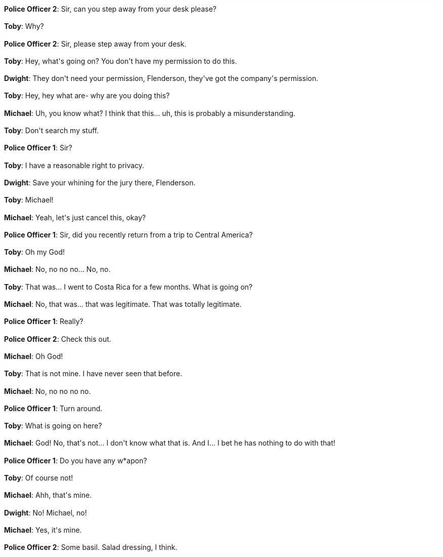 **Police Officer 2**: Sir, can you step away from your desk please?  
  
**Toby**: Why?  
  
**Police Officer 2**: Sir, please step away from your desk.  
  
**Toby**: Hey, what's going on? You don't have my permission to do this.  
  
**Dwight**: They don't need your permission, Flenderson, they've got the company's permission.  
  
**Toby**: Hey, hey what are- why are you doing this?  
  
**Michael**: Uh, you know what? I think that this... uh, this is probably a misunderstanding.  
  
**Toby**: Don't search my stuff.  
  
**Police Officer 1**: Sir?  
  
**Toby**: I have a reasonable right to privacy.  
  
**Dwight**: Save your whining for the jury there, Flenderson.  
  
**Toby**: Michael!  
  
**Michael**: Yeah, let's just cancel this, okay?  
  
**Police Officer 1**: Sir, did you recently return from a trip to Central America?  
  
**Toby**: Oh my God!  
  
**Michael**: No, no no no... No, no.  
  
**Toby**: That was... I went to Costa Rica for a few months. What is going on?  
  
**Michael**: No, that was... that was legitimate. That was totally legitimate.  
  
**Police Officer 1**: Really?  
  
**Police Officer 2**: Check this out.  
  
**Michael**: Oh God!  
  
**Toby**: That is not mine. I have never seen that before.  
  
**Michael**: No, no no no no.  
  
**Police Officer 1**: Turn around.  
  
**Toby**: What is going on here?  
  
**Michael**: God! No, that's not... I don't know what that is. And I... I bet he has nothing to do with that!  
  
**Police Officer 1**: Do you have any w\*apon?  
  
**Toby**: Of course not!  
  
**Michael**: Ahh, that's mine.  
  
**Dwight**: No! Michael, no!  
  
**Michael**: Yes, it's mine.  
  
**Police Officer 2**: Some basil. Salad dressing, I think.  
  